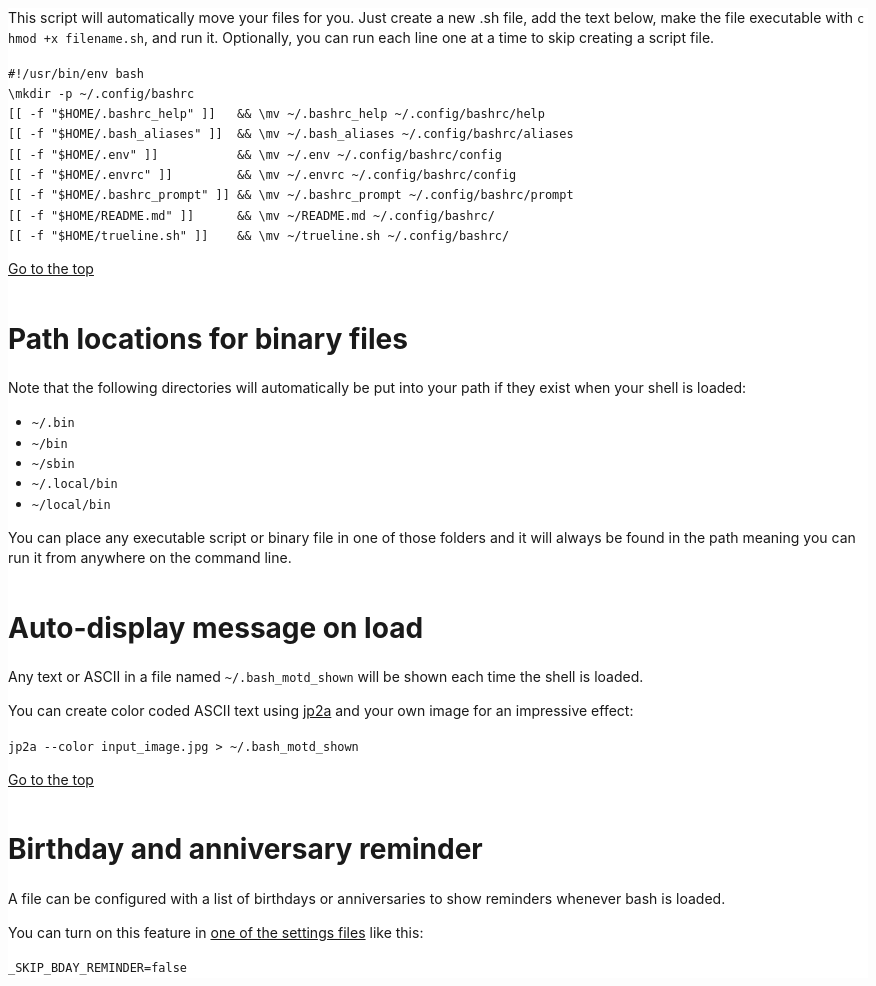 This script will automatically move your files for you. Just create a new .sh file, add the text below, make the file executable with `chmod +x filename.sh`, and run it. Optionally, you can run each line one at a time to skip creating a script file.

```
#!/usr/bin/env bash
\mkdir -p ~/.config/bashrc
[[ -f "$HOME/.bashrc_help" ]]   && \mv ~/.bashrc_help ~/.config/bashrc/help
[[ -f "$HOME/.bash_aliases" ]]  && \mv ~/.bash_aliases ~/.config/bashrc/aliases
[[ -f "$HOME/.env" ]]           && \mv ~/.env ~/.config/bashrc/config
[[ -f "$HOME/.envrc" ]]         && \mv ~/.envrc ~/.config/bashrc/config
[[ -f "$HOME/.bashrc_prompt" ]] && \mv ~/.bashrc_prompt ~/.config/bashrc/prompt
[[ -f "$HOME/README.md" ]]      && \mv ~/README.md ~/.config/bashrc/
[[ -f "$HOME/trueline.sh" ]]    && \mv ~/trueline.sh ~/.config/bashrc/
```

[Go to the top](#table-of-contents)

# Path locations for binary files

Note that the following directories will automatically be put into your path if they exist when your shell is loaded:

- `~/.bin`
- `~/bin`
- `~/sbin`
- `~/.local/bin`
- `~/local/bin`

You can place any executable script or binary file in one of those folders and it will always be found in the path meaning you can run it from anywhere on the command line.

# Auto-display message on load

Any text or ASCII in a file named `~/.bash_motd_shown` will be shown each time the shell is loaded.

You can create color coded ASCII text using [jp2a](https://github.com/cslarsen/jp2a) and your own image for an impressive effect:

```
jp2a --color input_image.jpg > ~/.bash_motd_shown
```

[Go to the top](#table-of-contents)

# Birthday and anniversary reminder

A file can be configured with a list of birthdays or anniversaries to show reminders whenever bash is loaded.

You can turn on this feature in [one of the settings files](#environment-variables-and-settings) like this:

```
_SKIP_BDAY_REMINDER=false
```
